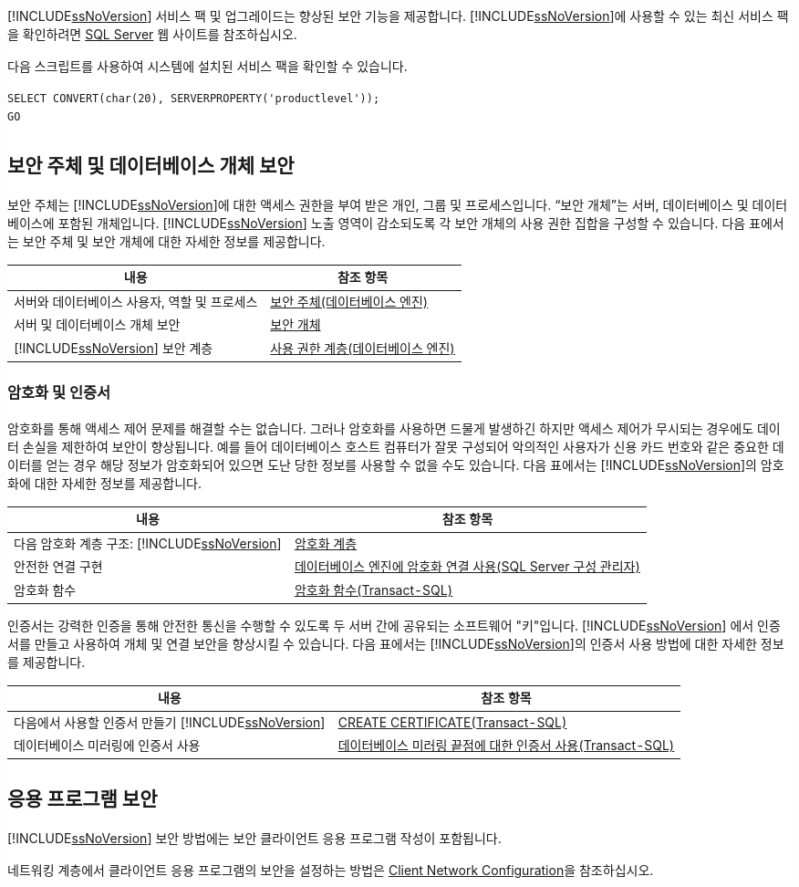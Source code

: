  [!INCLUDE[ssNoVersion](../../includes/ssnoversion-md.md)] 서비스 팩 및 업그레이드는 향상된 보안 기능을 제공합니다. [!INCLUDE[ssNoVersion](../../includes/ssnoversion-md.md)]에 사용할 수 있는 최신 서비스 팩을 확인하려면 [SQL Server](http://go.microsoft.com/fwlink/?LinkID=31629) 웹 사이트를 참조하십시오.  
  
 다음 스크립트를 사용하여 시스템에 설치된 서비스 팩을 확인할 수 있습니다.  
  
```  
SELECT CONVERT(char(20), SERVERPROPERTY('productlevel'));  
GO  
```  
  
## <a name="principals-and-database-object-security"></a>보안 주체 및 데이터베이스 개체 보안  
 보안 주체는 [!INCLUDE[ssNoVersion](../../includes/ssnoversion-md.md)]에 대한 액세스 권한을 부여 받은 개인, 그룹 및 프로세스입니다. “보안 개체”는 서버, 데이터베이스 및 데이터베이스에 포함된 개체입니다. [!INCLUDE[ssNoVersion](../../includes/ssnoversion-md.md)] 노출 영역이 감소되도록 각 보안 개체의 사용 권한 집합을 구성할 수 있습니다. 다음 표에서는 보안 주체 및 보안 개체에 대한 자세한 정보를 제공합니다.  
  
|내용|참조 항목|  
|---------------------------|---------|  
|서버와 데이터베이스 사용자, 역할 및 프로세스|[보안 주체&#40;데이터베이스 엔진&#41;](authentication-access/principals-database-engine.md)|  
|서버 및 데이터베이스 개체 보안|[보안 개체](securables.md)|  
|[!INCLUDE[ssNoVersion](../../includes/ssnoversion-md.md)] 보안 계층|[사용 권한 계층&#40;데이터베이스 엔진&#41;](permissions-hierarchy-database-engine.md)|  
  
### <a name="encryption-and-certificates"></a>암호화 및 인증서  
 암호화를 통해 액세스 제어 문제를 해결할 수는 없습니다. 그러나 암호화를 사용하면 드물게 발생하긴 하지만 액세스 제어가 무시되는 경우에도 데이터 손실을 제한하여 보안이 향상됩니다. 예를 들어 데이터베이스 호스트 컴퓨터가 잘못 구성되어 악의적인 사용자가 신용 카드 번호와 같은 중요한 데이터를 얻는 경우 해당 정보가 암호화되어 있으면 도난 당한 정보를 사용할 수 없을 수도 있습니다. 다음 표에서는 [!INCLUDE[ssNoVersion](../../includes/ssnoversion-md.md)]의 암호화에 대한 자세한 정보를 제공합니다.  
  
|내용|참조 항목|  
|---------------------------|---------|  
|다음 암호화 계층 구조: [!INCLUDE[ssNoVersion](../../includes/ssnoversion-md.md)]|[암호화 계층](encryption/encryption-hierarchy.md)|  
|안전한 연결 구현|[데이터베이스 엔진에 암호화 연결 사용&#40;SQL Server 구성 관리자&#41;](../../database-engine/configure-windows/enable-encrypted-connections-to-the-database-engine.md)|  
|암호화 함수|[암호화 함수&#40;Transact-SQL&#41;](/sql/t-sql/functions/cryptographic-functions-transact-sql)|  
  
 인증서는 강력한 인증을 통해 안전한 통신을 수행할 수 있도록 두 서버 간에 공유되는 소프트웨어 "키"입니다. [!INCLUDE[ssNoVersion](../../includes/ssnoversion-md.md)] 에서 인증서를 만들고 사용하여 개체 및 연결 보안을 향상시킬 수 있습니다. 다음 표에서는 [!INCLUDE[ssNoVersion](../../includes/ssnoversion-md.md)]의 인증서 사용 방법에 대한 자세한 정보를 제공합니다.  
  
|내용|참조 항목|  
|---------------------------|---------|  
|다음에서 사용할 인증서 만들기 [!INCLUDE[ssNoVersion](../../includes/ssnoversion-md.md)]|[CREATE CERTIFICATE&#40;Transact-SQL&#41;](/sql/t-sql/statements/create-certificate-transact-sql)|  
|데이터베이스 미러링에 인증서 사용|[데이터베이스 미러링 끝점에 대한 인증서 사용&#40;Transact-SQL&#41;](../../database-engine/database-mirroring/use-certificates-for-a-database-mirroring-endpoint-transact-sql.md)|  
  
## <a name="application-security"></a>응용 프로그램 보안  
 [!INCLUDE[ssNoVersion](../../includes/ssnoversion-md.md)] 보안 방법에는 보안 클라이언트 응용 프로그램 작성이 포함됩니다.  
  
 네트워킹 계층에서 클라이언트 응용 프로그램의 보안을 설정하는 방법은 [Client Network Configuration](../../database-engine/configure-windows/client-network-configuration.md)을 참조하십시오.  
  